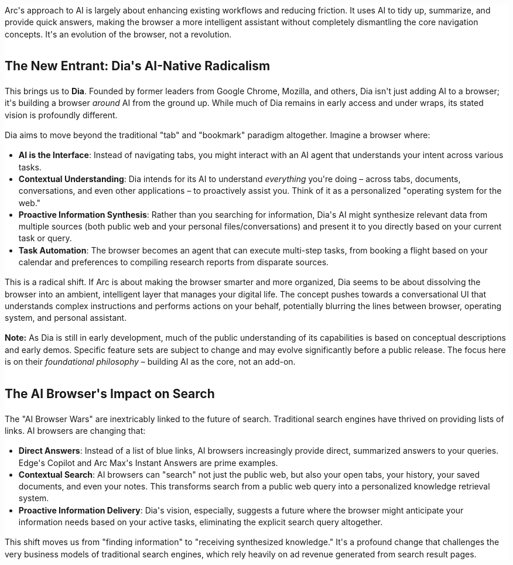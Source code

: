 Arc's approach to AI is largely about enhancing existing workflows and reducing friction. It uses AI to tidy up, summarize, and provide quick answers, making the browser a more intelligent assistant without completely dismantling the core navigation concepts. It's an evolution of the browser, not a revolution.

## The New Entrant: Dia's AI-Native Radicalism

This brings us to **Dia**. Founded by former leaders from Google Chrome, Mozilla, and others, Dia isn't just adding AI to a browser; it's building a browser *around* AI from the ground up. While much of Dia remains in early access and under wraps, its stated vision is profoundly different.

Dia aims to move beyond the traditional "tab" and "bookmark" paradigm altogether. Imagine a browser where:

*   **AI is the Interface**: Instead of navigating tabs, you might interact with an AI agent that understands your intent across various tasks.
*   **Contextual Understanding**: Dia intends for its AI to understand *everything* you're doing – across tabs, documents, conversations, and even other applications – to proactively assist you. Think of it as a personalized "operating system for the web."
*   **Proactive Information Synthesis**: Rather than you searching for information, Dia's AI might synthesize relevant data from multiple sources (both public web and your personal files/conversations) and present it to you directly based on your current task or query.
*   **Task Automation**: The browser becomes an agent that can execute multi-step tasks, from booking a flight based on your calendar and preferences to compiling research reports from disparate sources.

This is a radical shift. If Arc is about making the browser smarter and more organized, Dia seems to be about dissolving the browser into an ambient, intelligent layer that manages your digital life. The concept pushes towards a conversational UI that understands complex instructions and performs actions on your behalf, potentially blurring the lines between browser, operating system, and personal assistant.

**Note:** As Dia is still in early development, much of the public understanding of its capabilities is based on conceptual descriptions and early demos. Specific feature sets are subject to change and may evolve significantly before a public release. The focus here is on their *foundational philosophy* – building AI as the core, not an add-on.

## The AI Browser's Impact on Search

The "AI Browser Wars" are inextricably linked to the future of search. Traditional search engines have thrived on providing lists of links. AI browsers are changing that:

*   **Direct Answers**: Instead of a list of blue links, AI browsers increasingly provide direct, summarized answers to your queries. Edge's Copilot and Arc Max's Instant Answers are prime examples.
*   **Contextual Search**: AI browsers can "search" not just the public web, but also your open tabs, your history, your saved documents, and even your notes. This transforms search from a public web query into a personalized knowledge retrieval system.
*   **Proactive Information Delivery**: Dia's vision, especially, suggests a future where the browser might anticipate your information needs based on your active tasks, eliminating the explicit search query altogether.

This shift moves us from "finding information" to "receiving synthesized knowledge." It's a profound change that challenges the very business models of traditional search engines, which rely heavily on ad revenue generated from search result pages.
